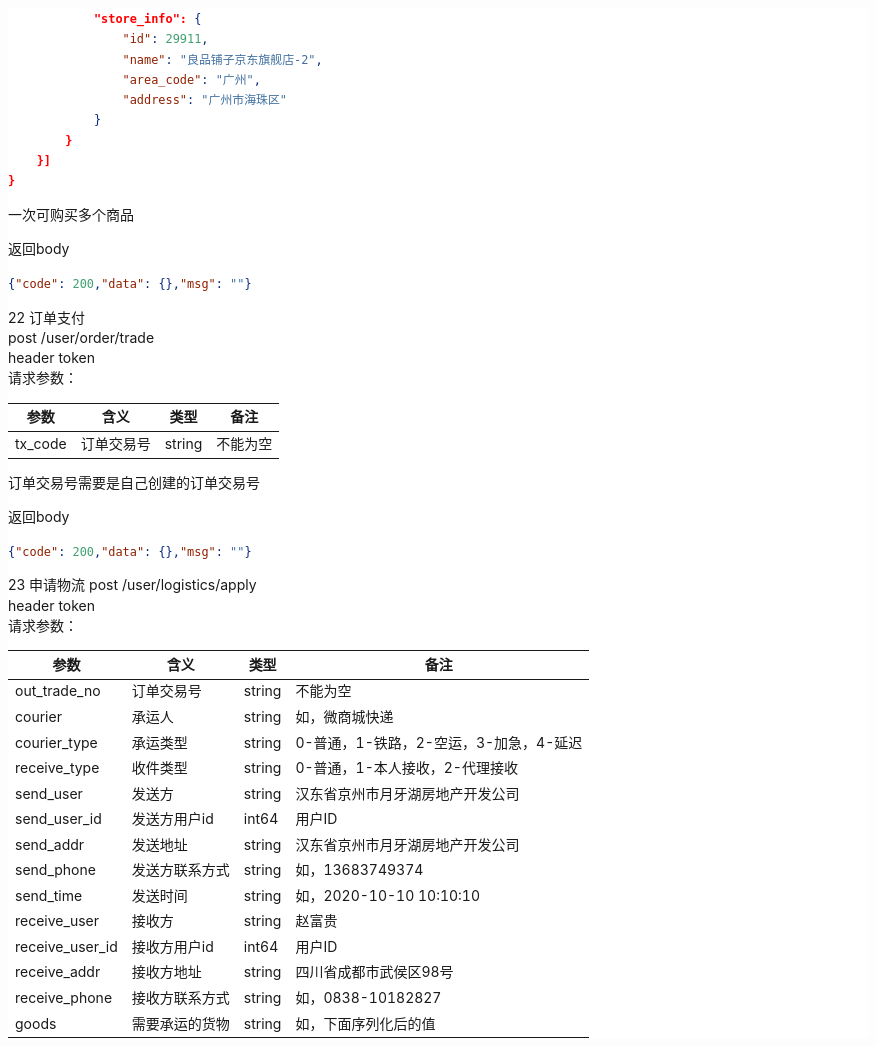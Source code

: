 ```json
			"store_info": {
				"id": 29911,
				"name": "良品铺子京东旗舰店-2",
				"area_code": "广州",
				"address": "广州市海珠区"
			}
		}
	}]
}
```
一次可购买多个商品   

返回body   
```json
{"code": 200,"data": {},"msg": ""}
```

22  订单支付   
post /user/order/trade   
header token  
请求参数：   

参数 | 含义 |  类型 | 备注  
---|------|------|---
tx_code | 订单交易号 | string | 不能为空

订单交易号需要是自己创建的订单交易号   

返回body   
```json
{"code": 200,"data": {},"msg": ""}
```

23  申请物流
post /user/logistics/apply   
header token  
请求参数：   

参数 | 含义 |  类型 | 备注  
---|------|------|---
out_trade_no | 订单交易号 | string | 不能为空
courier | 承运人 | string | 如，微商城快递
courier_type | 承运类型 | string | 0-普通，1-铁路，2-空运，3-加急，4-延迟
receive_type | 收件类型 | string | 0-普通，1-本人接收，2-代理接收
send_user | 发送方 | string | 汉东省京州市月牙湖房地产开发公司
send_user_id | 发送方用户id | int64 | 用户ID
send_addr | 发送地址 | string | 汉东省京州市月牙湖房地产开发公司
send_phone | 发送方联系方式 | string | 如，13683749374
send_time | 发送时间 | string | 如，2020-10-10 10:10:10
receive_user | 接收方 | string | 赵富贵
receive_user_id | 接收方用户id | int64 | 用户ID
receive_addr | 接收方地址 | string | 四川省成都市武侯区98号
receive_phone | 接收方联系方式 | string | 如，0838-10182827
goods | 需要承运的货物 | string | 如，下面序列化后的值
